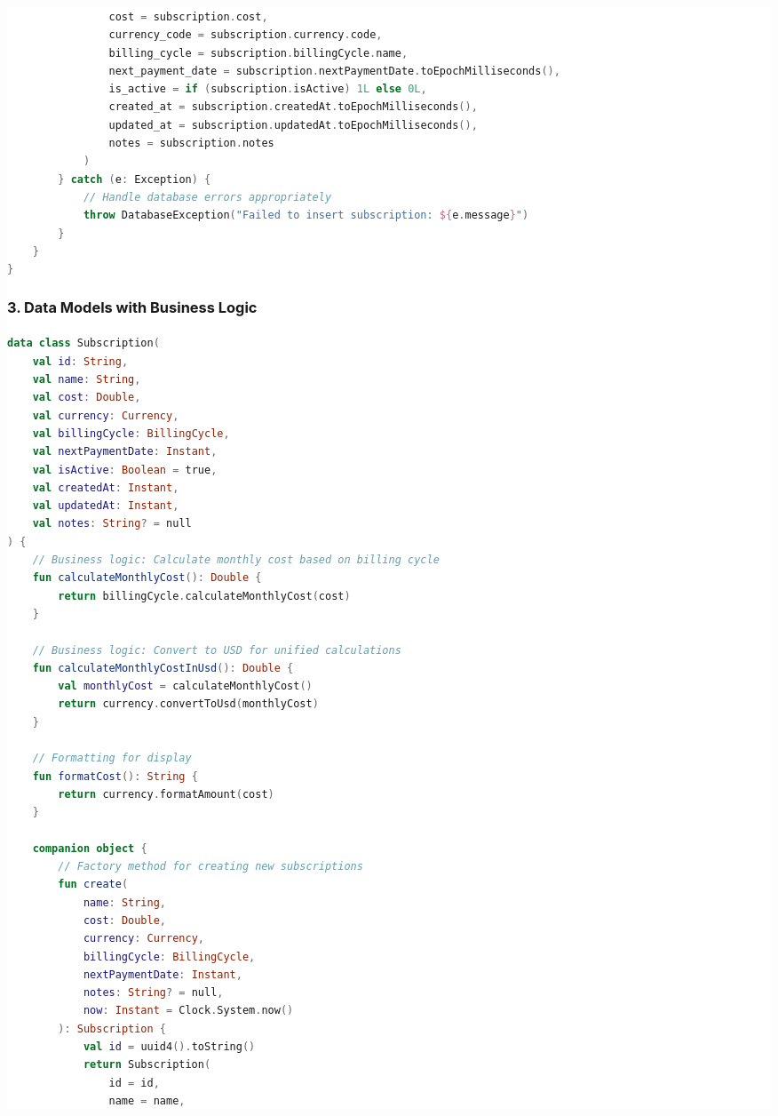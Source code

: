 ```kotlin
                cost = subscription.cost,
                currency_code = subscription.currency.code,
                billing_cycle = subscription.billingCycle.name,
                next_payment_date = subscription.nextPaymentDate.toEpochMilliseconds(),
                is_active = if (subscription.isActive) 1L else 0L,
                created_at = subscription.createdAt.toEpochMilliseconds(),
                updated_at = subscription.updatedAt.toEpochMilliseconds(),
                notes = subscription.notes
            )
        } catch (e: Exception) {
            // Handle database errors appropriately
            throw DatabaseException("Failed to insert subscription: ${e.message}")
        }
    }
}
```

### 3. Data Models with Business Logic

```kotlin
data class Subscription(
    val id: String,
    val name: String,
    val cost: Double,
    val currency: Currency,
    val billingCycle: BillingCycle,
    val nextPaymentDate: Instant,
    val isActive: Boolean = true,
    val createdAt: Instant,
    val updatedAt: Instant,
    val notes: String? = null
) {
    // Business logic: Calculate monthly cost based on billing cycle
    fun calculateMonthlyCost(): Double {
        return billingCycle.calculateMonthlyCost(cost)
    }
​
    // Business logic: Convert to USD for unified calculations
    fun calculateMonthlyCostInUsd(): Double {
        val monthlyCost = calculateMonthlyCost()
        return currency.convertToUsd(monthlyCost)
    }
​
    // Formatting for display
    fun formatCost(): String {
        return currency.formatAmount(cost)
    }
​
    companion object {
        // Factory method for creating new subscriptions
        fun create(
            name: String,
            cost: Double,
            currency: Currency,
            billingCycle: BillingCycle,
            nextPaymentDate: Instant,
            notes: String? = null,
            now: Instant = Clock.System.now()
        ): Subscription {
            val id = uuid4().toString()
            return Subscription(
                id = id,
                name = name,
```